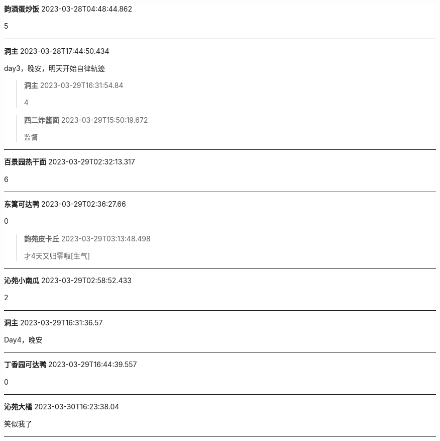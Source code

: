 
**韵酒蛋炒饭** 2023-03-28T04:48:44.862

5

---

**洞主** 2023-03-28T17:44:50.434

day3，晚安，明天开始自律轨迹

> **洞主** 2023-03-29T16:31:54.84
> 
> 4


> **西二炸酱面** 2023-03-29T15:50:19.672
> 
> 监督


---

**百景园热干面** 2023-03-29T02:32:13.317

6

---

**东篱可达鸭** 2023-03-29T02:36:27.66

0

> **韵苑皮卡丘** 2023-03-29T03:13:48.498
> 
> 才4天又归零啦[生气]


---

**沁苑小南瓜** 2023-03-29T02:58:52.433

2

---

**洞主** 2023-03-29T16:31:36.57

Day4，晚安

---

**丁香园可达鸭** 2023-03-29T16:44:39.557

0

---

**沁苑大橘** 2023-03-30T16:23:38.04

笑似我了

---
